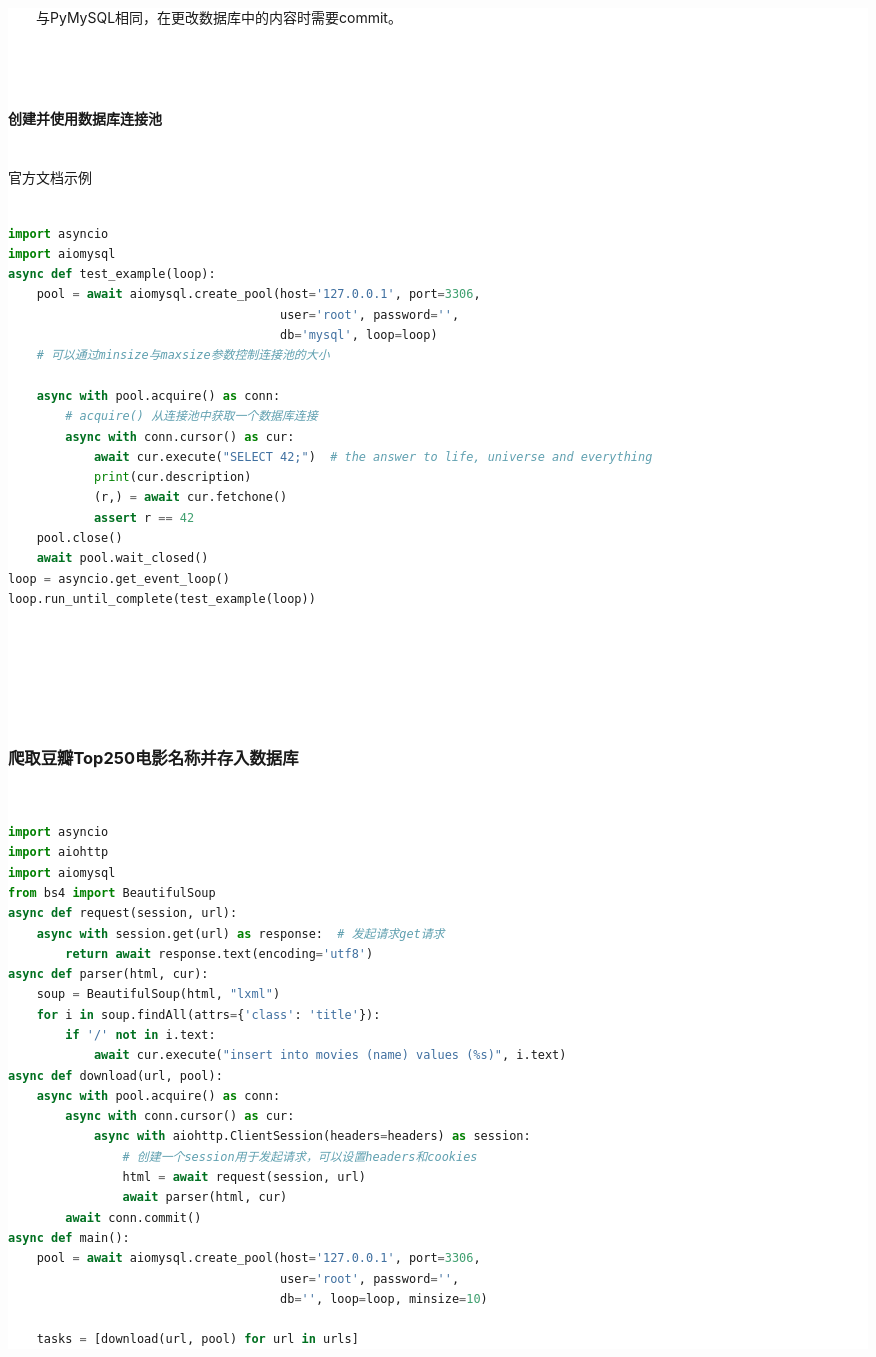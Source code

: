 &emsp;&emsp;与PyMySQL相同，在更改数据库中的内容时需要commit。&emsp;  
&emsp;  
&emsp;&emsp;&emsp;  
&emsp;  
#### 创建并使用数据库连接池&emsp;  
&emsp;  
官方文档示例&emsp;  
&emsp;  
```python
import asyncio
import aiomysql
async def test_example(loop):
    pool = await aiomysql.create_pool(host='127.0.0.1', port=3306,
                                      user='root', password='',
                                      db='mysql', loop=loop)
    # 可以通过minsize与maxsize参数控制连接池的大小
    
    async with pool.acquire() as conn:
    	# acquire() 从连接池中获取一个数据库连接
        async with conn.cursor() as cur:
            await cur.execute("SELECT 42;")  # the answer to life, universe and everything
            print(cur.description)
            (r,) = await cur.fetchone()
            assert r == 42
    pool.close()
    await pool.wait_closed()
loop = asyncio.get_event_loop()
loop.run_until_complete(test_example(loop))
```
&emsp;  
&emsp;&emsp;&emsp;  
&emsp;  
&emsp;&emsp;&emsp;  
&emsp;  
### 爬取豆瓣Top250电影名称并存入数据库&emsp;  
&emsp;  
```python
import asyncio
import aiohttp
import aiomysql
from bs4 import BeautifulSoup
async def request(session, url):
    async with session.get(url) as response:  # 发起请求get请求
        return await response.text(encoding='utf8')
async def parser(html, cur):
    soup = BeautifulSoup(html, "lxml")
    for i in soup.findAll(attrs={'class': 'title'}):
        if '/' not in i.text:
            await cur.execute("insert into movies (name) values (%s)", i.text)
async def download(url, pool):
    async with pool.acquire() as conn:
        async with conn.cursor() as cur:
            async with aiohttp.ClientSession(headers=headers) as session:  
                # 创建一个session用于发起请求，可以设置headers和cookies
                html = await request(session, url)
                await parser(html, cur)
        await conn.commit()
async def main():
    pool = await aiomysql.create_pool(host='127.0.0.1', port=3306,
                                      user='root', password='',
                                      db='', loop=loop, minsize=10)

    tasks = [download(url, pool) for url in urls]
```